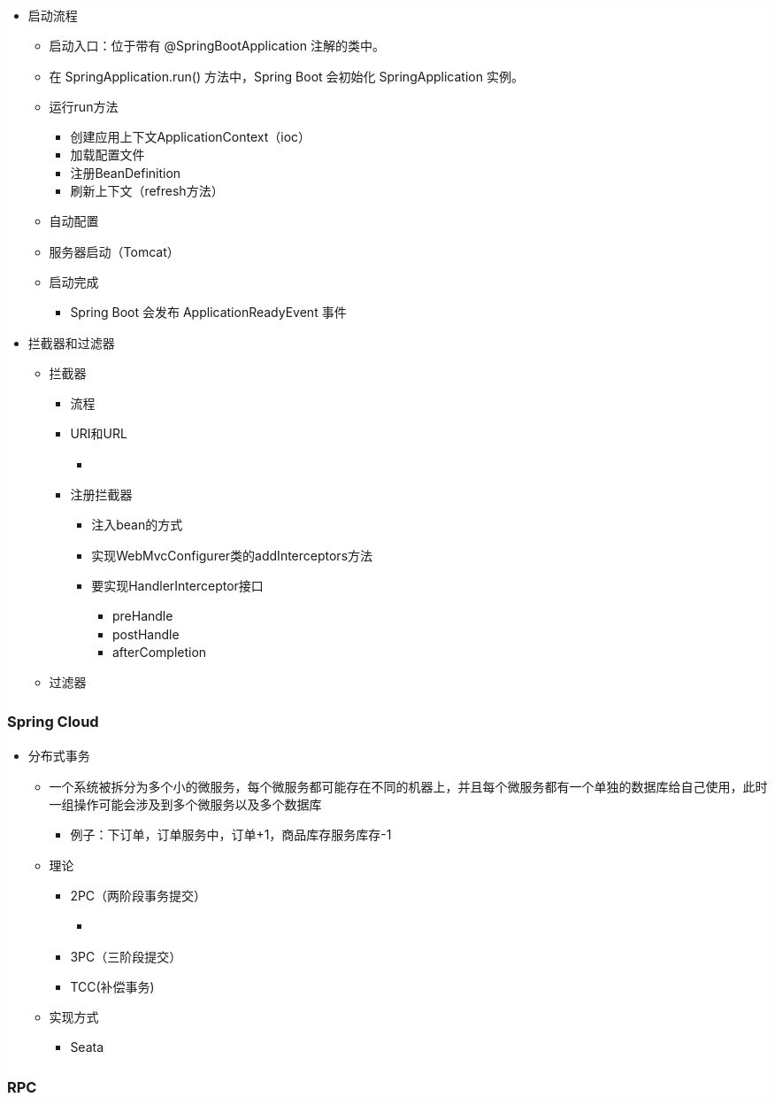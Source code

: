 - 启动流程

  - 启动入口：位于带有 @SpringBootApplication 注解的类中。
  - 在 SpringApplication.run() 方法中，Spring Boot 会初始化 SpringApplication 实例。
  - 运行run方法

    - 创建应用上下文ApplicationContext（ioc）
    - 加载配置文件
    - 注册BeanDefinition
    - 刷新上下文（refresh方法）

  - 自动配置
  - 服务器启动（Tomcat）
  - 启动完成

    - Spring Boot 会发布 ApplicationReadyEvent 事件

- 拦截器和过滤器

  - 拦截器

    - 流程
    - URI和URL

      - 

    - 注册拦截器

      - 注入bean的方式
      - 实现WebMvcConfigurer类的addInterceptors方法
      - 要实现HandlerInterceptor接口

        - preHandle
        - postHandle
        - afterCompletion

  - 过滤器

### Spring Cloud

- 分布式事务

  - 一个系统被拆分为多个小的微服务，每个微服务都可能存在不同的机器上，并且每个微服务都有一个单独的数据库给自己使用，此时一组操作可能会涉及到多个微服务以及多个数据库

    - 例子：下订单，订单服务中，订单+1，商品库存服务库存-1

  - 理论

    - 2PC（两阶段事务提交）

      - 

    - 3PC（三阶段提交）
    - TCC(补偿事务)

  - 实现方式

    - Seata

### RPC
